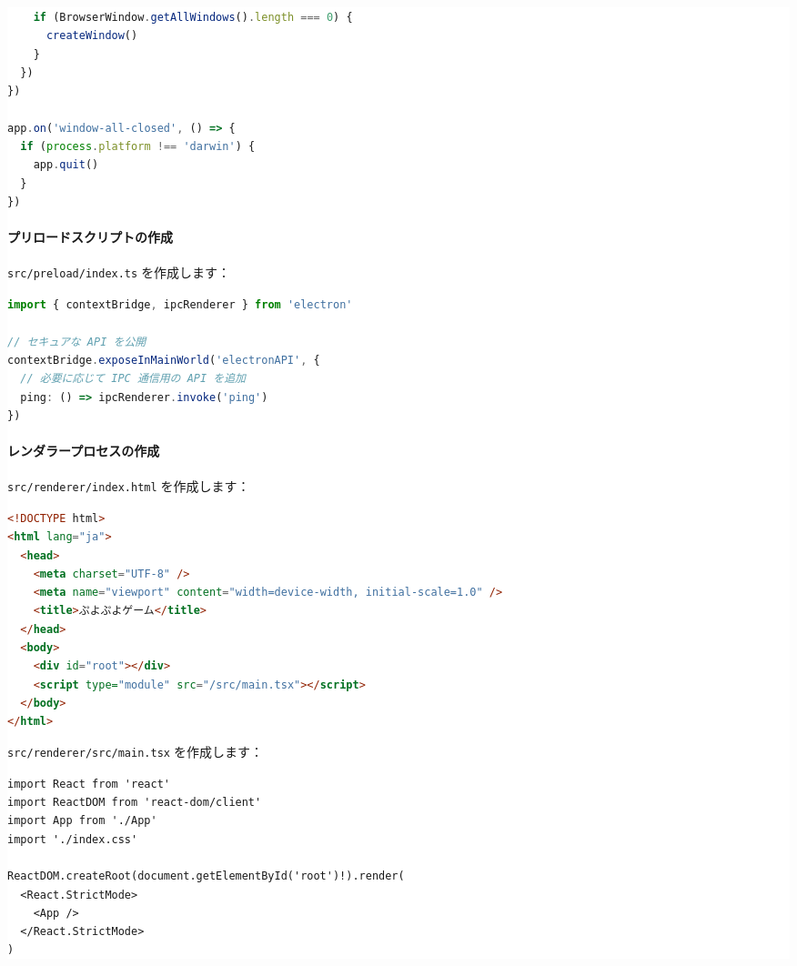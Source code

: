```typescript
    if (BrowserWindow.getAllWindows().length === 0) {
      createWindow()
    }
  })
})

app.on('window-all-closed', () => {
  if (process.platform !== 'darwin') {
    app.quit()
  }
})
```

#### プリロードスクリプトの作成

`src/preload/index.ts` を作成します：

```typescript
import { contextBridge, ipcRenderer } from 'electron'

// セキュアな API を公開
contextBridge.exposeInMainWorld('electronAPI', {
  // 必要に応じて IPC 通信用の API を追加
  ping: () => ipcRenderer.invoke('ping')
})
```

#### レンダラープロセスの作成

`src/renderer/index.html` を作成します：

```html
<!DOCTYPE html>
<html lang="ja">
  <head>
    <meta charset="UTF-8" />
    <meta name="viewport" content="width=device-width, initial-scale=1.0" />
    <title>ぷよぷよゲーム</title>
  </head>
  <body>
    <div id="root"></div>
    <script type="module" src="/src/main.tsx"></script>
  </body>
</html>
```

`src/renderer/src/main.tsx` を作成します：

```tsx
import React from 'react'
import ReactDOM from 'react-dom/client'
import App from './App'
import './index.css'

ReactDOM.createRoot(document.getElementById('root')!).render(
  <React.StrictMode>
    <App />
  </React.StrictMode>
)
```
